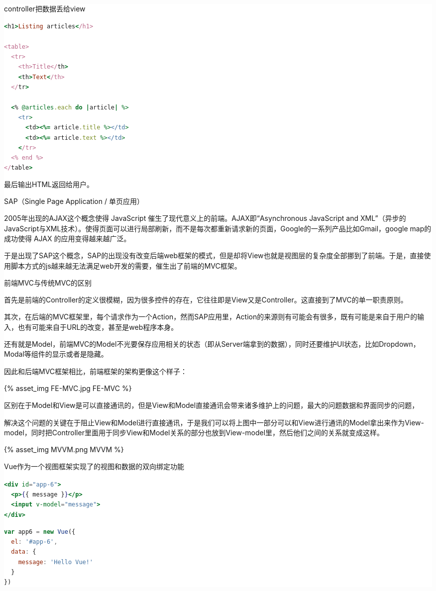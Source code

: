 controller把数据丢给view

```ruby
<h1>Listing articles</h1>
 
<table>
  <tr>
    <th>Title</th>
    <th>Text</th>
  </tr>
 
  <% @articles.each do |article| %>
    <tr>
      <td><%= article.title %></td>
      <td><%= article.text %></td>
    </tr>
  <% end %>
</table>
```

最后输出HTML返回给用户。

SAP（Single Page Application / 单页应用）

2005年出现的AJAX这个概念使得 JavaScript 催生了现代意义上的前端。AJAX即“Asynchronous JavaScript and XML”（异步的JavaScript与XML技术）。使得页面可以进行局部刷新，而不是每次都重新请求新的页面，Google的一系列产品比如Gmail，google map的成功使得 AJAX 的应用变得越来越广泛。

于是出现了SAP这个概念，SAP的出现没有改变后端web框架的模式，但是却将View也就是视图层的复杂度全部挪到了前端。于是，直接使用脚本方式的js越来越无法满足web开发的需要，催生出了前端的MVC框架。

前端MVC与传统MVC的区别

首先是前端的Controller的定义很模糊，因为很多控件的存在，它往往即是View又是Controller。这直接到了MVC的单一职责原则。

其次，在后端的MVC框架里，每个请求作为一个Action，然而SAP应用里，Action的来源则有可能会有很多，既有可能是来自于用户的输入，也有可能来自于URL的改变，甚至是web程序本身。

还有就是Model，前端MVC的Model不光要保存应用相关的状态（即从Server端拿到的数据），同时还要维护UI状态，比如Dropdown，Modal等组件的显示或者是隐藏。

因此和后端MVC框架相比，前端框架的架构更像这个样子：

{% asset_img FE-MVC.jpg FE-MVC %}

区别在于Model和View是可以直接通讯的，但是View和Model直接通讯会带来诸多维护上的问题，最大的问题数据和界面同步的问题，

解决这个问题的关键在于阻止View和Model进行直接通讯，于是我们可以将上图中一部分可以和View进行通讯的Model拿出来作为View-model，同时把Controller里面用于同步View和Model关系的部分也放到View-model里，然后他们之间的关系就变成这样。

{% asset_img MVVM.png MVVM %}

Vue作为一个视图框架实现了的视图和数据的双向绑定功能

```jsx
<div id="app-6">
  <p>{{ message }}</p>
  <input v-model="message">
</div>
```

```jsx
var app6 = new Vue({
  el: '#app-6',
  data: {
    message: 'Hello Vue!'
  }
})
```
